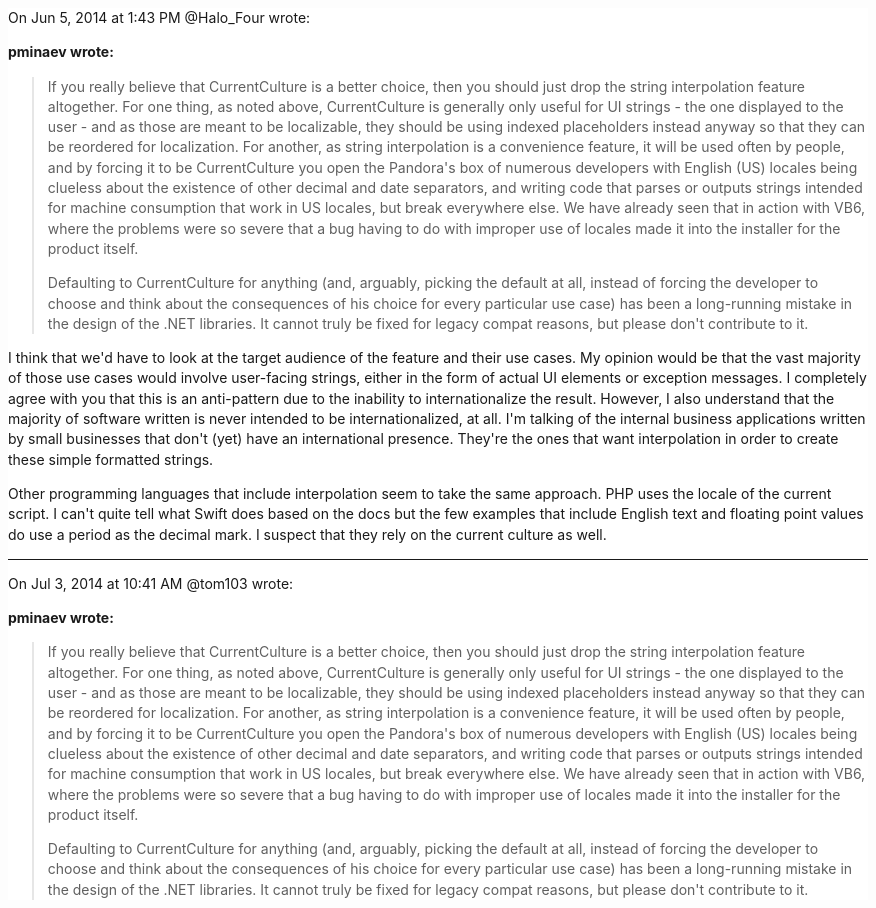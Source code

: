 On Jun 5, 2014 at 1:43 PM @Halo_Four wrote:

**pminaev wrote:**
> If you really believe that CurrentCulture is a better choice, then you should just drop the string interpolation feature altogether. For one thing, as noted above, CurrentCulture is generally only useful for UI strings - the one displayed to the user - and as those are meant to be localizable, they should be using indexed placeholders instead anyway so that they can be reordered for localization. For another, as string interpolation is a convenience feature, it will be used often by people, and by forcing it to be CurrentCulture you open the Pandora's box of numerous developers with English (US) locales being clueless about the existence of other decimal and date separators, and writing code that parses or outputs strings intended for machine consumption that work in US locales, but break everywhere else. We have already seen that in action with VB6, where the problems were so severe that a bug having to do with improper use of locales made it into the installer for the product itself.
> 
> Defaulting to CurrentCulture for anything (and, arguably, picking the default at all, instead of forcing the developer to choose and think about the consequences of his choice for every particular use case) has been a long-running mistake in the design of the .NET libraries. It cannot truly be fixed for legacy compat reasons, but please don't contribute to it.

I think that we'd have to look at the target audience of the feature and their use cases.  My opinion would be that the vast majority of those use cases would involve user-facing strings, either in the form of actual UI elements or exception messages.  I completely agree with you that this is an anti-pattern due to the inability to internationalize the result.  However, I also understand that the majority of software written is never intended to be internationalized, at all.  I'm talking of the internal business applications written by small businesses that don't (yet) have an international presence.  They're the ones that want interpolation in order to create these simple formatted strings.

Other programming languages that include interpolation seem to take the same approach.  PHP uses the locale of the current script.  I can't quite tell what Swift does based on the docs but the few examples that include English text and floating point values do use a period as the decimal mark.  I suspect that they rely on the current culture as well.


---

On Jul 3, 2014 at 10:41 AM @tom103 wrote:

**pminaev wrote:**
> If you really believe that CurrentCulture is a better choice, then you should just drop the string interpolation feature altogether. For one thing, as noted above, CurrentCulture is generally only useful for UI strings - the one displayed to the user - and as those are meant to be localizable, they should be using indexed placeholders instead anyway so that they can be reordered for localization. For another, as string interpolation is a convenience feature, it will be used often by people, and by forcing it to be CurrentCulture you open the Pandora's box of numerous developers with English (US) locales being clueless about the existence of other decimal and date separators, and writing code that parses or outputs strings intended for machine consumption that work in US locales, but break everywhere else. We have already seen that in action with VB6, where the problems were so severe that a bug having to do with improper use of locales made it into the installer for the product itself.
> 
> Defaulting to CurrentCulture for anything (and, arguably, picking the default at all, instead of forcing the developer to choose and think about the consequences of his choice for every particular use case) has been a long-running mistake in the design of the .NET libraries. It cannot truly be fixed for legacy compat reasons, but please don't contribute to it.
